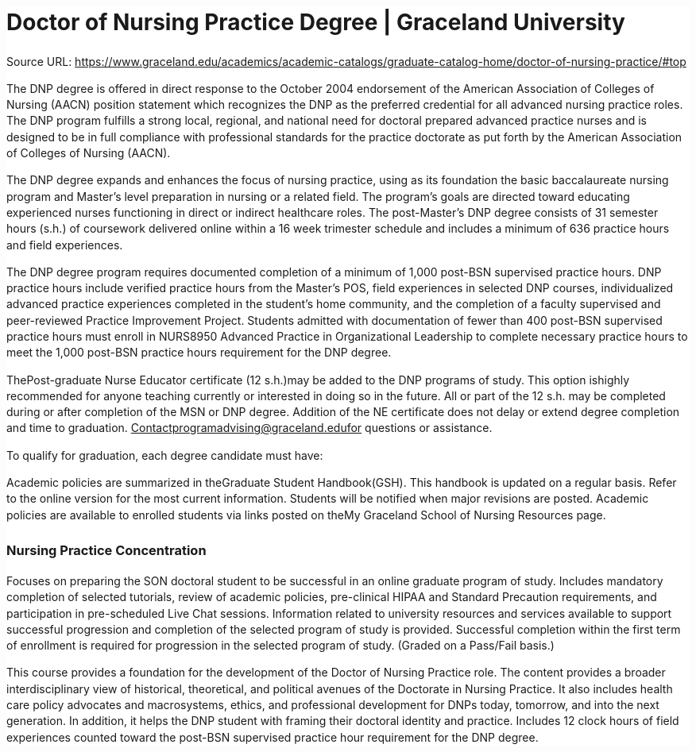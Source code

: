 # Doctor of Nursing Practice Degree | Graceland University

Source URL: https://www.graceland.edu/academics/academic-catalogs/graduate-catalog-home/doctor-of-nursing-practice/#top

The DNP degree is offered in direct response to the October 2004 endorsement of the American Association of Colleges of Nursing (AACN) position statement which recognizes the DNP as the preferred credential for all advanced nursing practice roles. The DNP program fulfills a strong local, regional, and national need for doctoral prepared advanced practice nurses and is designed to be in full compliance with professional standards for the practice doctorate as put forth by the American Association of Colleges of Nursing (AACN).

The DNP degree expands and enhances the focus of nursing practice, using as its foundation the basic baccalaureate nursing program and Master’s level preparation in nursing or a related field. The program’s goals are directed toward educating experienced nurses functioning in direct or indirect healthcare roles. The post-Master’s DNP degree consists of 31 semester hours (s.h.) of coursework delivered online within a 16 week trimester schedule and includes a minimum of 636 practice hours and field experiences.

The DNP degree program requires documented completion of a minimum of 1,000 post-BSN supervised practice hours. DNP practice hours include verified practice hours from the Master’s POS, field experiences in selected DNP courses, individualized advanced practice experiences completed in the student’s home community, and the completion of a faculty supervised and peer-reviewed Practice Improvement Project. Students admitted with documentation of fewer than 400 post-BSN supervised practice hours must enroll in NURS8950 Advanced Practice in Organizational Leadership to complete necessary practice hours to meet the 1,000 post-BSN practice hours requirement for the DNP degree.

ThePost-graduate Nurse Educator certificate (12 s.h.)may be added to the DNP programs of study. This option ishighly recommended for anyone teaching currently or interested in doing so in the future. All or part of the 12 s.h. may be completed during or after completion of the MSN or DNP degree. Addition of the NE certificate does not delay or extend degree completion and time to graduation. Contactprogramadvising@graceland.edufor questions or assistance.

To qualify for graduation, each degree candidate must have:

Academic policies are summarized in theGraduate Student Handbook(GSH). This handbook is updated on a regular basis. Refer to the online version for the most current information. Students will be notified when major revisions are posted. Academic policies are available to enrolled students via links posted on theMy Graceland School of Nursing Resources page.

### Nursing Practice Concentration

Focuses on preparing the SON doctoral student to be successful in an online graduate program of study. Includes mandatory completion of selected tutorials, review of academic policies, pre-clinical HIPAA and Standard Precaution requirements, and participation in pre-scheduled Live Chat sessions. Information related to university resources and services available to support successful progression and completion of the selected program of study is provided. Successful completion within the first term of enrollment is required for progression in the selected program of study. (Graded on a Pass/Fail basis.)

This course provides a foundation for the development of the Doctor of Nursing Practice role. The content provides a broader interdisciplinary view of historical, theoretical, and political avenues of the Doctorate in Nursing Practice. It also includes health care policy advocates and macrosystems, ethics, and professional development for DNPs today, tomorrow, and into the next generation. In addition, it helps the DNP student with framing their doctoral identity and practice. Includes 12 clock hours of field experiences counted toward the post-BSN supervised practice hour requirement for the DNP degree.
